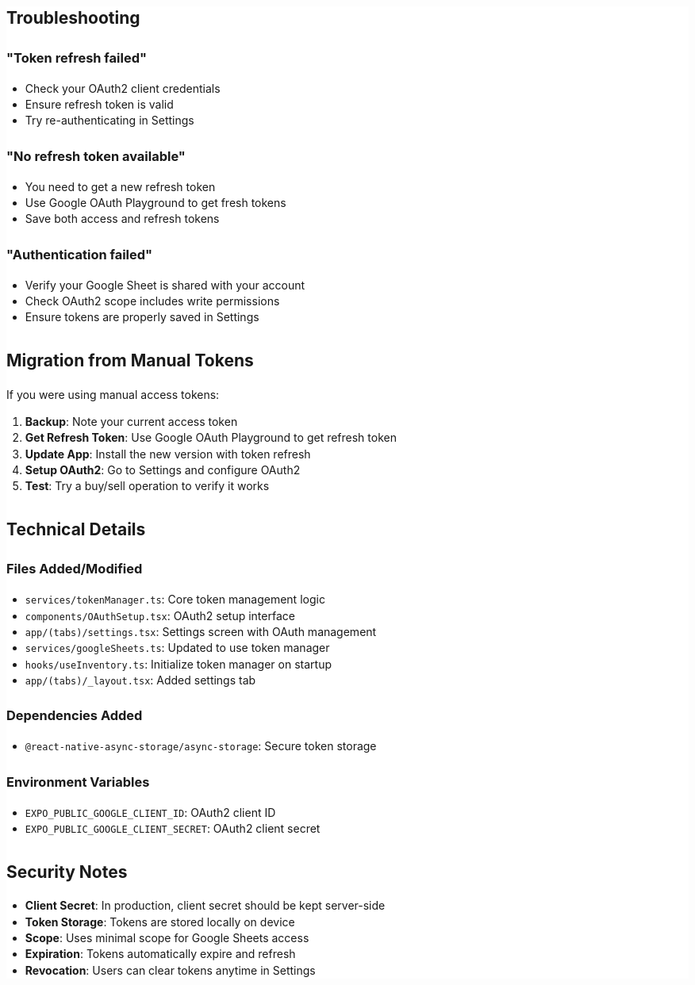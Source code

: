 ## Troubleshooting

### "Token refresh failed"
- Check your OAuth2 client credentials
- Ensure refresh token is valid
- Try re-authenticating in Settings

### "No refresh token available"
- You need to get a new refresh token
- Use Google OAuth Playground to get fresh tokens
- Save both access and refresh tokens

### "Authentication failed"
- Verify your Google Sheet is shared with your account
- Check OAuth2 scope includes write permissions
- Ensure tokens are properly saved in Settings

## Migration from Manual Tokens

If you were using manual access tokens:

1. **Backup**: Note your current access token
2. **Get Refresh Token**: Use Google OAuth Playground to get refresh token
3. **Update App**: Install the new version with token refresh
4. **Setup OAuth2**: Go to Settings and configure OAuth2
5. **Test**: Try a buy/sell operation to verify it works

## Technical Details

### Files Added/Modified
- `services/tokenManager.ts`: Core token management logic
- `components/OAuthSetup.tsx`: OAuth2 setup interface
- `app/(tabs)/settings.tsx`: Settings screen with OAuth management
- `services/googleSheets.ts`: Updated to use token manager
- `hooks/useInventory.ts`: Initialize token manager on startup
- `app/(tabs)/_layout.tsx`: Added settings tab

### Dependencies Added
- `@react-native-async-storage/async-storage`: Secure token storage

### Environment Variables
- `EXPO_PUBLIC_GOOGLE_CLIENT_ID`: OAuth2 client ID
- `EXPO_PUBLIC_GOOGLE_CLIENT_SECRET`: OAuth2 client secret

## Security Notes

- **Client Secret**: In production, client secret should be kept server-side
- **Token Storage**: Tokens are stored locally on device
- **Scope**: Uses minimal scope for Google Sheets access
- **Expiration**: Tokens automatically expire and refresh
- **Revocation**: Users can clear tokens anytime in Settings 
